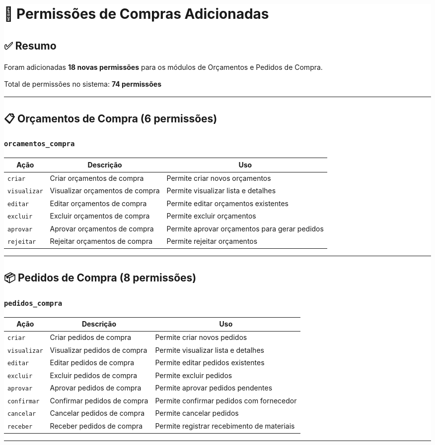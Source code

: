 # 🔐 Permissões de Compras Adicionadas

## ✅ Resumo

Foram adicionadas **18 novas permissões** para os módulos de Orçamentos e Pedidos de Compra.

Total de permissões no sistema: **74 permissões**

---

## 📋 Orçamentos de Compra (6 permissões)

### `orcamentos_compra`

| Ação | Descrição | Uso |
|------|-----------|-----|
| `criar` | Criar orçamentos de compra | Permite criar novos orçamentos |
| `visualizar` | Visualizar orçamentos de compra | Permite visualizar lista e detalhes |
| `editar` | Editar orçamentos de compra | Permite editar orçamentos existentes |
| `excluir` | Excluir orçamentos de compra | Permite excluir orçamentos |
| `aprovar` | Aprovar orçamentos de compra | Permite aprovar orçamentos para gerar pedidos |
| `rejeitar` | Rejeitar orçamentos de compra | Permite rejeitar orçamentos |

---

## 📦 Pedidos de Compra (8 permissões)

### `pedidos_compra`

| Ação | Descrição | Uso |
|------|-----------|-----|
| `criar` | Criar pedidos de compra | Permite criar novos pedidos |
| `visualizar` | Visualizar pedidos de compra | Permite visualizar lista e detalhes |
| `editar` | Editar pedidos de compra | Permite editar pedidos existentes |
| `excluir` | Excluir pedidos de compra | Permite excluir pedidos |
| `aprovar` | Aprovar pedidos de compra | Permite aprovar pedidos pendentes |
| `confirmar` | Confirmar pedidos de compra | Permite confirmar pedidos com fornecedor |
| `cancelar` | Cancelar pedidos de compra | Permite cancelar pedidos |
| `receber` | Receber pedidos de compra | Permite registrar recebimento de materiais |

---
